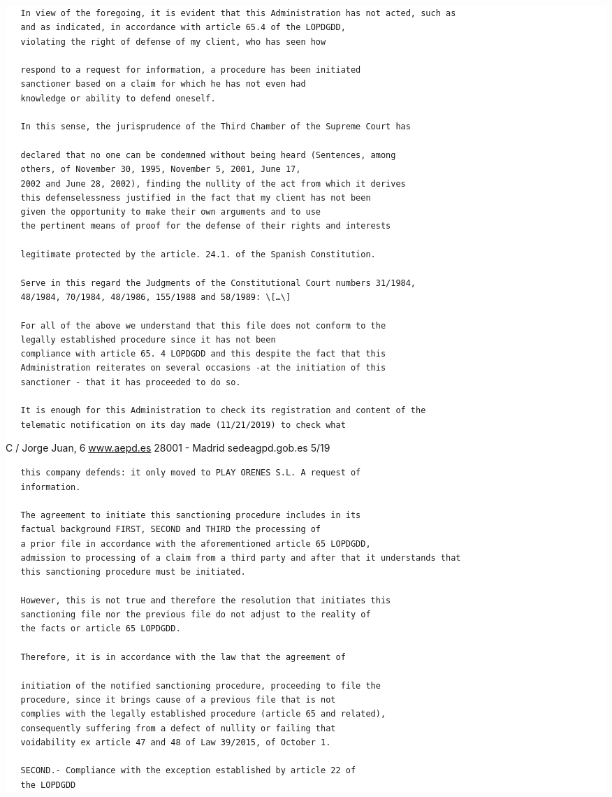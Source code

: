        In view of the foregoing, it is evident that this Administration has not acted, such as
       and as indicated, in accordance with article 65.4 of the LOPDGDD,
       violating the right of defense of my client, who has seen how

       respond to a request for information, a procedure has been initiated
       sanctioner based on a claim for which he has not even had
       knowledge or ability to defend oneself.

       In this sense, the jurisprudence of the Third Chamber of the Supreme Court has

       declared that no one can be condemned without being heard (Sentences, among
       others, of November 30, 1995, November 5, 2001, June 17,
       2002 and June 28, 2002), finding the nullity of the act from which it derives
       this defenselessness justified in the fact that my client has not been
       given the opportunity to make their own arguments and to use
       the pertinent means of proof for the defense of their rights and interests

       legitimate protected by the article. 24.1. of the Spanish Constitution.

       Serve in this regard the Judgments of the Constitutional Court numbers 31/1984,
       48/1984, 70/1984, 48/1986, 155/1988 and 58/1989: \[…\]

       For all of the above we understand that this file does not conform to the
       legally established procedure since it has not been
       compliance with article 65. 4 LOPDGDD and this despite the fact that this
       Administration reiterates on several occasions -at the initiation of this
       sanctioner - that it has proceeded to do so.

       It is enough for this Administration to check its registration and content of the
       telematic notification on its day made (11/21/2019) to check what

C / Jorge Juan, 6 www.aepd.es
28001 - Madrid sedeagpd.gob.es 5/19

       this company defends: it only moved to PLAY ORENES S.L. A request of
       information.

       The agreement to initiate this sanctioning procedure includes in its
       factual background FIRST, SECOND and THIRD the processing of
       a prior file in accordance with the aforementioned article 65 LOPDGDD,
       admission to processing of a claim from a third party and after that it understands that
       this sanctioning procedure must be initiated.

       However, this is not true and therefore the resolution that initiates this
       sanctioning file nor the previous file do not adjust to the reality of
       the facts or article 65 LOPDGDD.

       Therefore, it is in accordance with the law that the agreement of

       initiation of the notified sanctioning procedure, proceeding to file the
       procedure, since it brings cause of a previous file that is not
       complies with the legally established procedure (article 65 and related),
       consequently suffering from a defect of nullity or failing that
       voidability ex article 47 and 48 of Law 39/2015, of October 1.

       SECOND.- Compliance with the exception established by article 22 of
       the LOPDGDD
